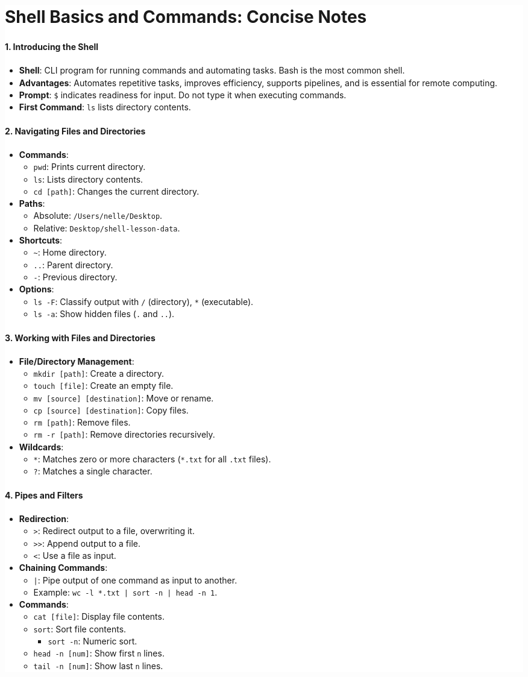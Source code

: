 
# Shell Basics and Commands: Concise Notes

#### 1. **Introducing the Shell**
- **Shell**: CLI program for running commands and automating tasks. Bash is the most common shell.
- **Advantages**: Automates repetitive tasks, improves efficiency, supports pipelines, and is essential for remote computing.
- **Prompt**: `$` indicates readiness for input. Do not type it when executing commands.
- **First Command**: `ls` lists directory contents.


#### 2. **Navigating Files and Directories**
- **Commands**:
  - `pwd`: Prints current directory.
  - `ls`: Lists directory contents.
  - `cd [path]`: Changes the current directory.
- **Paths**:
  - Absolute: `/Users/nelle/Desktop`.
  - Relative: `Desktop/shell-lesson-data`.
- **Shortcuts**:
  - `~`: Home directory.
  - `..`: Parent directory.
  - `-`: Previous directory.
- **Options**:
  - `ls -F`: Classify output with `/` (directory), `*` (executable).
  - `ls -a`: Show hidden files (`.` and `..`).


#### 3. **Working with Files and Directories**
- **File/Directory Management**:
  - `mkdir [path]`: Create a directory.
  - `touch [file]`: Create an empty file.
  - `mv [source] [destination]`: Move or rename.
  - `cp [source] [destination]`: Copy files.
  - `rm [path]`: Remove files.
  - `rm -r [path]`: Remove directories recursively.
- **Wildcards**:
  - `*`: Matches zero or more characters (`*.txt` for all `.txt` files).
  - `?`: Matches a single character.

#### 4. **Pipes and Filters**
- **Redirection**:
  - `>`: Redirect output to a file, overwriting it.
  - `>>`: Append output to a file.
  - `<`: Use a file as input.
- **Chaining Commands**:
  - `|`: Pipe output of one command as input to another.
  - Example: `wc -l *.txt | sort -n | head -n 1`.
- **Commands**:
  - `cat [file]`: Display file contents.
  - `sort`: Sort file contents.
    - `sort -n`: Numeric sort.
  - `head -n [num]`: Show first `n` lines.
  - `tail -n [num]`: Show last `n` lines.
